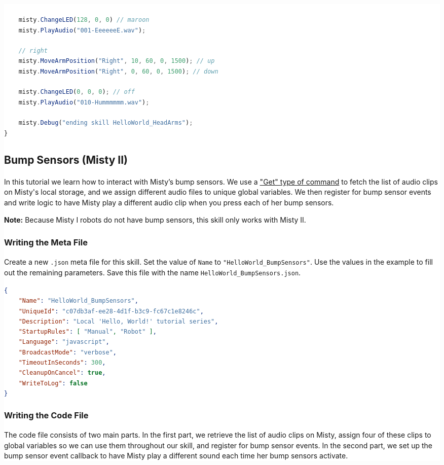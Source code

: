 ```JavaScript

    misty.ChangeLED(128, 0, 0) // maroon
    misty.PlayAudio("001-EeeeeeE.wav");

    // right
    misty.MoveArmPosition("Right", 10, 60, 0, 1500); // up
    misty.MoveArmPosition("Right", 0, 60, 0, 1500); // down

    misty.ChangeLED(0, 0, 0); // off
    misty.PlayAudio("010-Hummmmmm.wav");

    misty.Debug("ending skill HelloWorld_HeadArms");
}
```

## Bump Sensors (Misty II)

In this tutorial we learn how to interact with Misty’s bump sensors. We use a ["Get" type of command](../../skills/local-skill-architecture/#get-commands) to fetch the list of audio clips on Misty's local storage, and we assign different audio files to unique global variables. We then register for bump sensor events and write logic to have Misty play a different audio clip when you press each of her bump sensors.

**Note:** Because Misty I robots do not have bump sensors, this skill only works with Misty II.

### Writing the Meta File

Create a new `.json` meta file for this skill. Set the value of `Name` to `"HelloWorld_BumpSensors"`. Use the values in the example to fill out the remaining parameters. Save this file with the name `HelloWorld_BumpSensors.json`.

```json
{
    "Name": "HelloWorld_BumpSensors",
    "UniqueId": "c07db3af-ee28-4d1f-b3c9-fc67c1e8246c",
    "Description": "Local 'Hello, World!' tutorial series",
    "StartupRules": [ "Manual", "Robot" ],
    "Language": "javascript",
    "BroadcastMode": "verbose",
    "TimeoutInSeconds": 300,
    "CleanupOnCancel": true,
    "WriteToLog": false
}
```

### Writing the Code File

The code file consists of two main parts. In the first part, we retrieve the list of audio clips on Misty, assign four of these clips to global variables so we can use them throughout our skill, and register for bump sensor events. In the second part, we set up the bump sensor event callback to have Misty play a different sound each time her bump sensors activate. 
